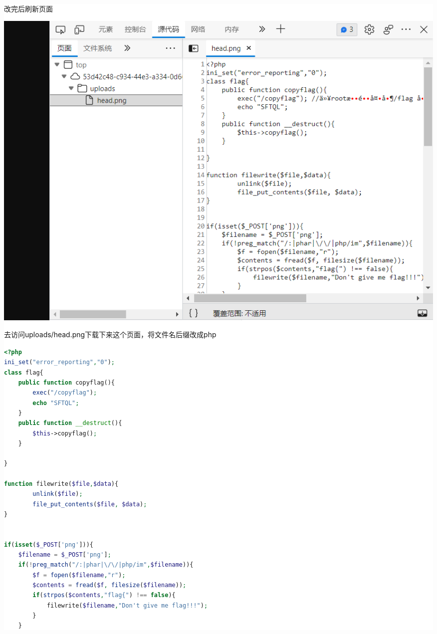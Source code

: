 改完后刷新页面

![image-20220429155818862](/upload/img/image-20220429155818862.png)

去访问uploads/head.png下载下来这个页面，将文件名后缀改成php

```php
<?php
ini_set("error_reporting","0");
class flag{
    public function copyflag(){
        exec("/copyflag"); 
        echo "SFTQL";
    }
    public function __destruct(){
        $this->copyflag();
    }

}

function filewrite($file,$data){
        unlink($file);
        file_put_contents($file, $data);
}


if(isset($_POST['png'])){
    $filename = $_POST['png'];
    if(!preg_match("/:|phar|\/\/|php/im",$filename)){
        $f = fopen($filename,"r");
        $contents = fread($f, filesize($filename));
        if(strpos($contents,"flag{") !== false){
            filewrite($filename,"Don't give me flag!!!");
        }
    }
```
